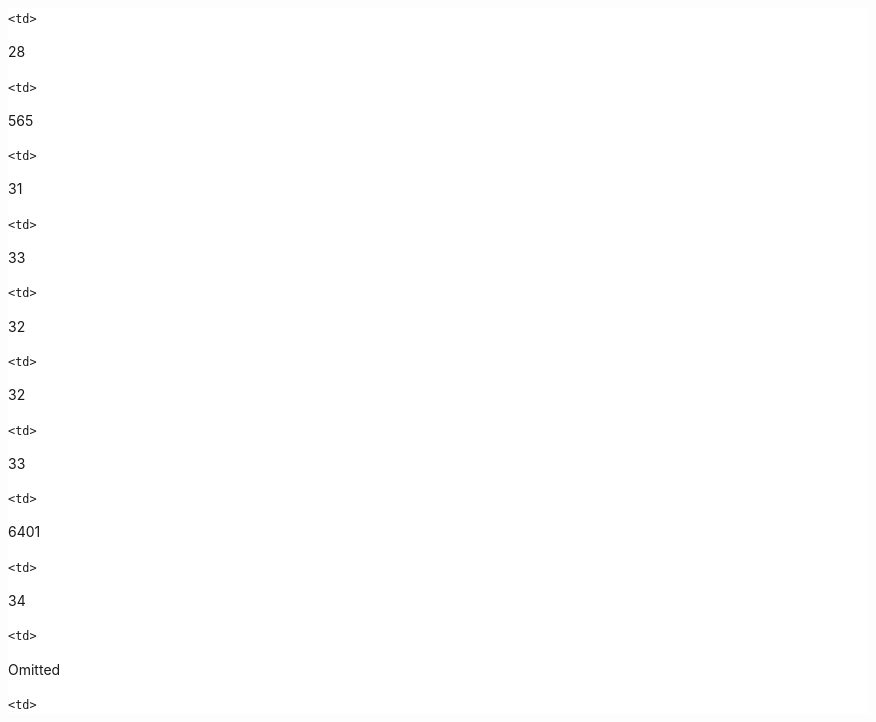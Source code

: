   </tr>

  <tr>

    <td> 

28  </td>

    <td> 

565  </td>

  </tr>

  <tr>

    <td> 

31  </td>

    <td> 

33  </td>

  </tr>

  <tr>

    <td> 

32  </td>

    <td> 

32  </td>

  </tr>

  <tr>

    <td> 

33  </td>

    <td> 

6401  </td>

  </tr>

  <tr>

    <td> 

34  </td>

    <td> 

Omitted  </td>

  </tr>

  <tr>

    <td> 
